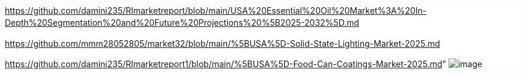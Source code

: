 <a href=https://github.com/damini235/RImarketreport/blob/main/USA%20Essential%20Oil%20Market%3A%20In-Depth%20Segmentation%20and%20Future%20Projections%20%5B2025-2032%5D.md>https://github.com/damini235/RImarketreport/blob/main/USA%20Essential%20Oil%20Market%3A%20In-Depth%20Segmentation%20and%20Future%20Projections%20%5B2025-2032%5D.md</a>

<a href=https://github.com/mmm28052805/market32/blob/main/%5BUSA%5D-Solid-State-Lighting-Market-2025.md>https://github.com/mmm28052805/market32/blob/main/%5BUSA%5D-Solid-State-Lighting-Market-2025.md</a>

<a href=https://github.com/damini235/RImarketreport1/blob/main/%5BUSA%5D-Food-Can-Coatings-Market-2025.md>https://github.com/damini235/RImarketreport1/blob/main/%5BUSA%5D-Food-Can-Coatings-Market-2025.md</a>"
![image](https://github.com/user-attachments/assets/321fd35b-dadf-4c80-9e09-9ef3c4b61b07)
